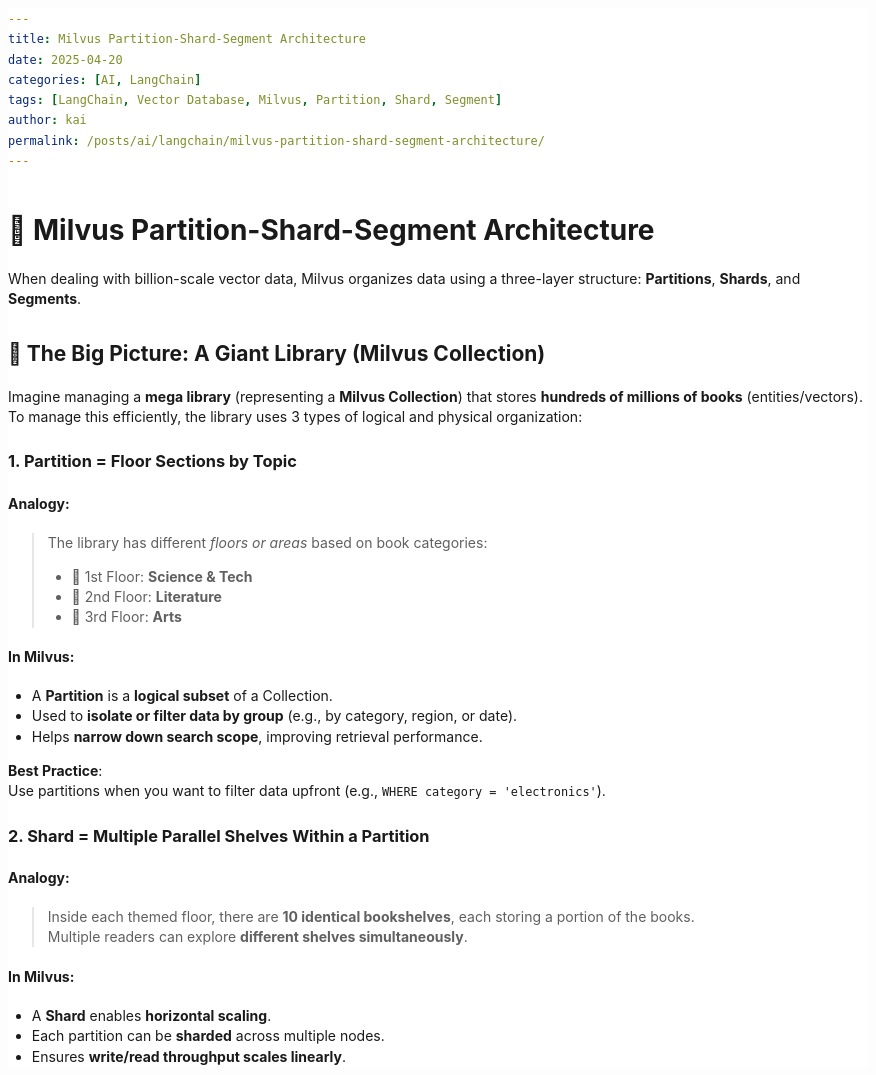 ```yaml
---
title: Milvus Partition-Shard-Segment Architecture
date: 2025-04-20
categories: [AI, LangChain]
tags: [LangChain, Vector Database, Milvus, Partition, Shard, Segment]
author: kai
permalink: /posts/ai/langchain/milvus-partition-shard-segment-architecture/
---
```


# 🚀 Milvus Partition-Shard-Segment Architecture
When dealing with billion-scale vector data, Milvus organizes data using a three-layer structure: **Partitions**, **Shards**, and **Segments**. 

## 🧱 The Big Picture: A Giant Library (Milvus Collection)

Imagine managing a **mega library** (representing a **Milvus Collection**) that stores **hundreds of millions of books** (entities/vectors). To manage this efficiently, the library uses 3 types of logical and physical organization:


### 1. Partition = Floor Sections by Topic

#### Analogy:
> The library has different *floors or areas* based on book categories:  
> - 📘 1st Floor: **Science & Tech**  
> - 📙 2nd Floor: **Literature**  
> - 📕 3rd Floor: **Arts**

#### In Milvus:
- A **Partition** is a **logical subset** of a Collection.
- Used to **isolate or filter data by group** (e.g., by category, region, or date).
- Helps **narrow down search scope**, improving retrieval performance.

**Best Practice**:  
Use partitions when you want to filter data upfront (e.g., `WHERE category = 'electronics'`).



### 2. Shard = Multiple Parallel Shelves Within a Partition

#### Analogy:
> Inside each themed floor, there are **10 identical bookshelves**, each storing a portion of the books.  
> Multiple readers can explore **different shelves simultaneously**.

#### In Milvus:
- A **Shard** enables **horizontal scaling**.
- Each partition can be **sharded** across multiple nodes.
- Ensures **write/read throughput scales linearly**.
